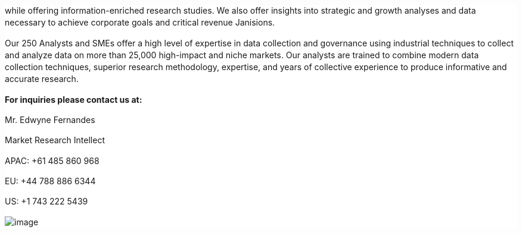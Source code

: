 while offering information-enriched research studies.&nbsp;</span>We also offer insights into strategic and growth analyses and data necessary to achieve corporate goals and critical revenue Janisions.</p><p><span class="">Our 250 Analysts and SMEs offer a high level of expertise in data collection and governance using industrial techniques to collect and analyze data on more than 25,000 high-impact and niche markets. Our analysts are trained to combine modern data collection techniques, superior research methodology, expertise, and years of collective experience to produce informative and accurate research.</span></p><p><strong>For inquiries please contact us at:</strong></p><p>Mr. Edwyne Fernandes</p><p>Market Research Intellect</p><p>APAC: +61 485 860 968</p><p>EU: +44 788 886 6344</p><p>US: +1 743 222 5439</p>
![image](https://github.com/user-attachments/assets/c2677e0b-0e8e-43cb-b11a-967b30d4f890)
